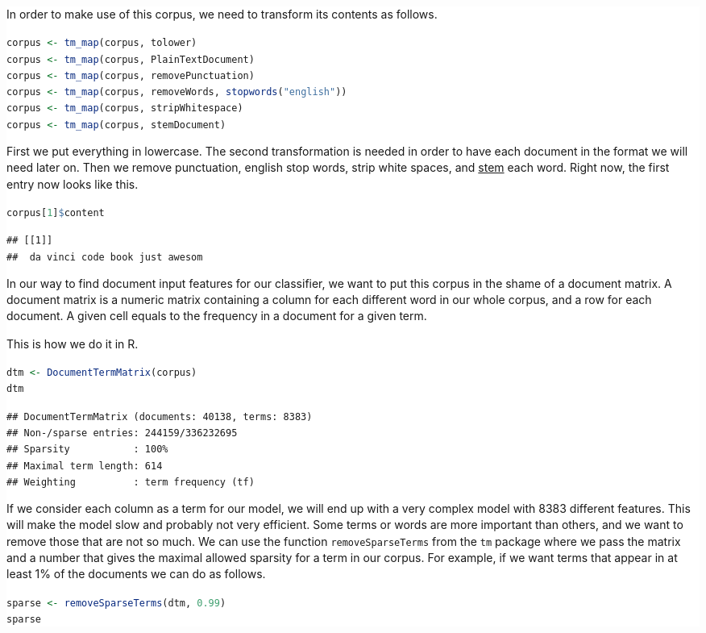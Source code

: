 In order to make use of this corpus, we need to transform its contents as follows.  


```r
corpus <- tm_map(corpus, tolower)
corpus <- tm_map(corpus, PlainTextDocument)
corpus <- tm_map(corpus, removePunctuation)
corpus <- tm_map(corpus, removeWords, stopwords("english"))
corpus <- tm_map(corpus, stripWhitespace)
corpus <- tm_map(corpus, stemDocument)
```

First we put everything in lowercase. The second transformation is needed in order to have each document in the format we will need later on. Then we remove punctuation, english stop words, strip white spaces, and [stem](https://en.wikipedia.org/wiki/Stemming) each word. Right now, the first entry now looks like this.  


```r
corpus[1]$content
```

```
## [[1]]
##  da vinci code book just awesom
```

In our way to find document input features for our classifier, we want to put this corpus in the shame of a document matrix. A document matrix is a numeric matrix containing a column for each different word in our whole corpus, and a row for each document. A given cell equals to the frequency in a document for a given term.  

This is how we do it in R.  


```r
dtm <- DocumentTermMatrix(corpus)
dtm
```

```
## DocumentTermMatrix (documents: 40138, terms: 8383)
## Non-/sparse entries: 244159/336232695
## Sparsity           : 100%
## Maximal term length: 614
## Weighting          : term frequency (tf)
```

If we consider each column as a term for our model, we will end up with a very complex model with 8383 different features. This will make the model slow and probably not very efficient. Some terms or words are more important than others, and we want to remove those that are not so much. We can use the function `removeSparseTerms` from the `tm` package where we pass the matrix and a number that gives the maximal allowed sparsity for a term in our corpus. For example, if we want terms that appear in at least 1% of the documents we can do as follows.  


```r
sparse <- removeSparseTerms(dtm, 0.99)
sparse
```
